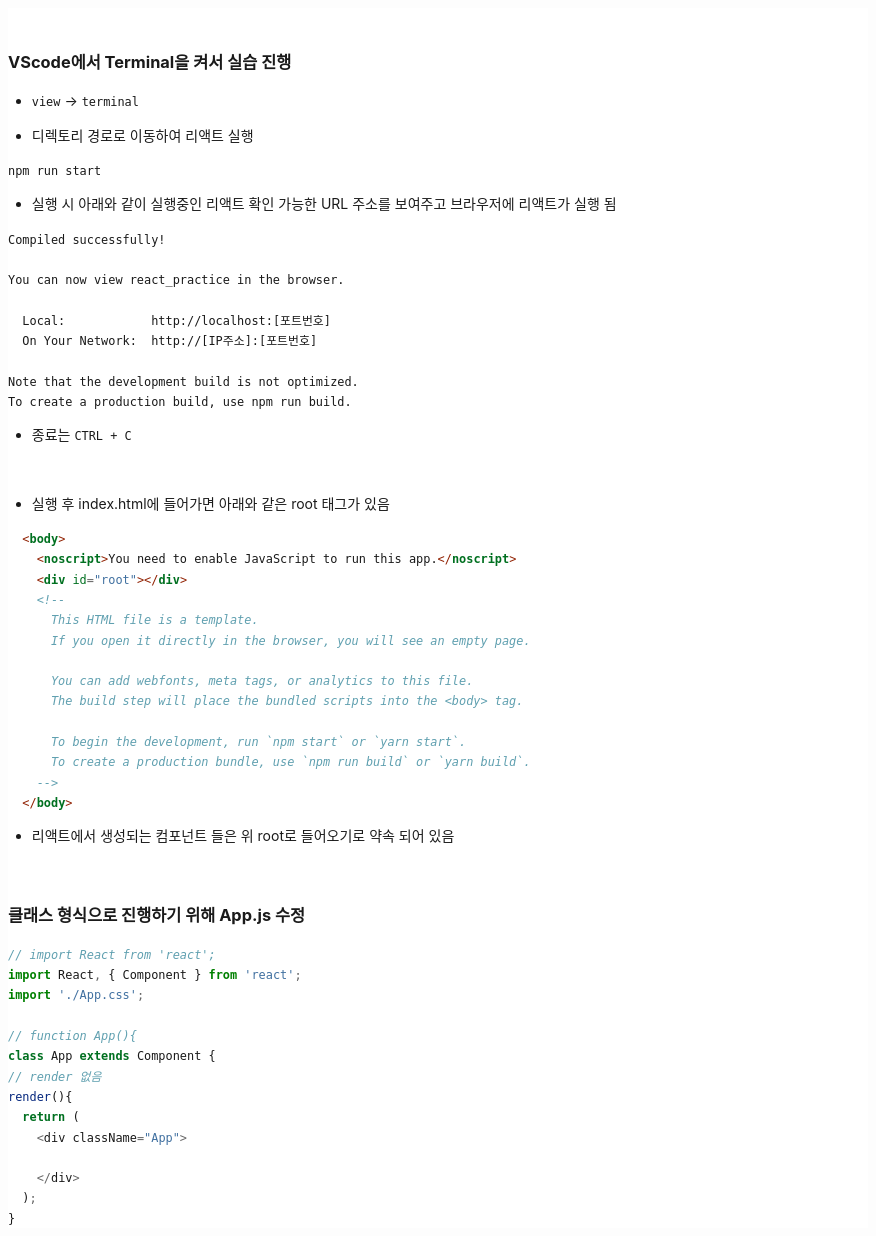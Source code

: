 <br/>

### VScode에서 Terminal을 켜서 실습 진행

- `view` -> `terminal`

- 디렉토리 경로로 이동하여 리액트 실행

```shell
npm run start
```

- 실행 시 아래와 같이 실행중인 리액트 확인 가능한 URL 주소를 보여주고 브라우저에 리액트가 실행 됨

```shell
Compiled successfully!

You can now view react_practice in the browser.  

  Local:            http://localhost:[포트번호]        
  On Your Network:  http://[IP주소]:[포트번호]

Note that the development build is not optimized.
To create a production build, use npm run build. 
```

- 종료는 `CTRL + C`

<br/>

- 실행 후 index.html에 들어가면 아래와 같은 root 태그가 있음

```html
  <body>
    <noscript>You need to enable JavaScript to run this app.</noscript>
    <div id="root"></div>
    <!--
      This HTML file is a template.
      If you open it directly in the browser, you will see an empty page.

      You can add webfonts, meta tags, or analytics to this file.
      The build step will place the bundled scripts into the <body> tag.

      To begin the development, run `npm start` or `yarn start`.
      To create a production bundle, use `npm run build` or `yarn build`.
    -->
  </body>
```

- 리액트에서 생성되는 컴포넌트 들은 위 root로 들어오기로 약속 되어 있음

<br/>

### 클래스 형식으로 진행하기 위해 App.js 수정

```javascript
// import React from 'react';
import React, { Component } from 'react';
import './App.css';

// function App(){
class App extends Component {
// render 없음
render(){
  return (
    <div className="App">
  
    </div>
  );
}
```